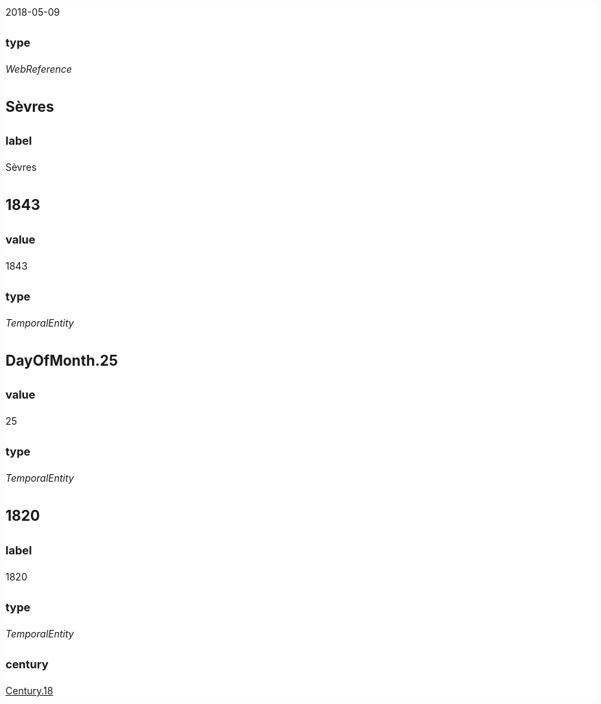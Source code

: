 2018-05-09

### type


*WebReference*

## Sèvres

### label


Sèvres

## 1843

### value


1843

### type


*TemporalEntity*

## DayOfMonth.25

### value


25

### type


*TemporalEntity*

## 1820

### label


1820

### type


*TemporalEntity*

### century


[Century.18](#Century.18)
